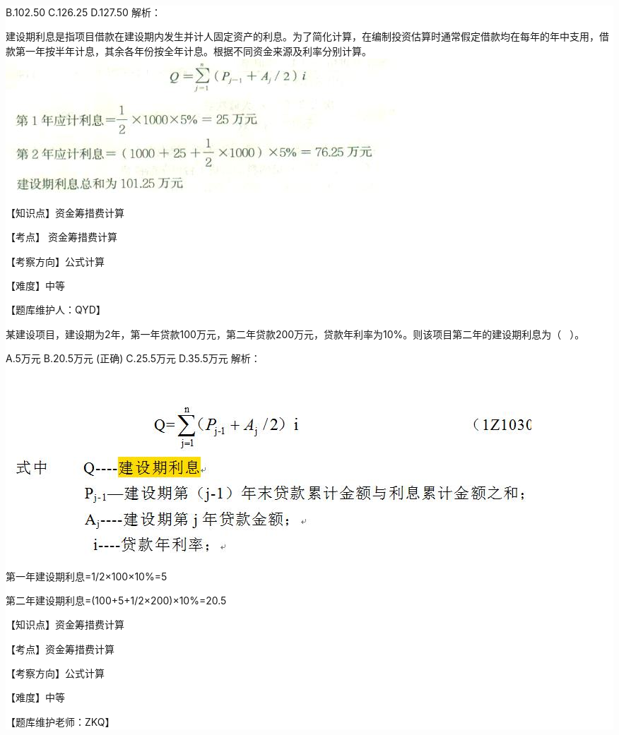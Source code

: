 B.102.50
C.126.25
D.127.50
解析：<p>建设期利息是指项目借款在建设期内发生并计人固定资产的利息。为了简化计算，在编制投资估算时通常假定借款均在每年的年中支用，借款第一年按半年计息，其余各年份按全年计息。根据不同资金来源及利率分别计算。<img title="151-3.png" src="../1Z103018资金筹措费计算_images/6377526538704215414582801.png" data-catchresult="img_catchSuccess"/></p><p>【知识点】资金筹措费计算</p><p>【考点】 资金筹措费计算</p><p>【考察方向】公式计算</p><p>【难度】中等</p><p>【题库维护人：QYD】<br/></p>
<p>某建设项目，建设期为2年，第一年贷款100万元，第二年贷款200万元，贷款年利率为10%。则该项目第二年的建设期利息为（ &nbsp; ）。</p>
A.5万元
B.20.5万元  (正确)
C.25.5万元
D.35.5万元
解析：<p><br/></p><p><img title="1。.png" src="../1Z103018资金筹措费计算_images/6377526628669573435602616.png" data-catchresult="img_catchSuccess"/></p><p>第一年建设期利息=1/2×100×10%=5<br/></p><p>第二年建设期利息=(100+5+1/2×200)×10%=20.5</p><p>【知识点】资金筹措费计算</p><p>【考点】资金筹措费计算</p><p>【考察方向】公式计算</p><p>【难度】中等</p><p>【题库维护老师：ZKQ】<br/></p>
